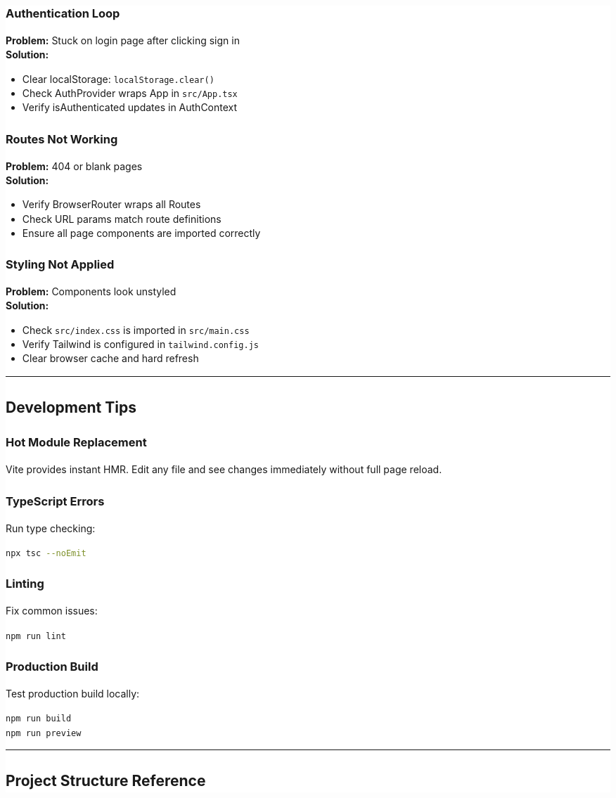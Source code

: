### Authentication Loop
**Problem:** Stuck on login page after clicking sign in  
**Solution:**
- Clear localStorage: `localStorage.clear()`
- Check AuthProvider wraps App in `src/App.tsx`
- Verify isAuthenticated updates in AuthContext

### Routes Not Working  
**Problem:** 404 or blank pages  
**Solution:**
- Verify BrowserRouter wraps all Routes
- Check URL params match route definitions
- Ensure all page components are imported correctly

### Styling Not Applied
**Problem:** Components look unstyled  
**Solution:**
- Check `src/index.css` is imported in `src/main.css`
- Verify Tailwind is configured in `tailwind.config.js`
- Clear browser cache and hard refresh

---

## Development Tips

### Hot Module Replacement
Vite provides instant HMR. Edit any file and see changes immediately without full page reload.

### TypeScript Errors
Run type checking:
```bash
npx tsc --noEmit
```

### Linting
Fix common issues:
```bash
npm run lint
```

### Production Build
Test production build locally:
```bash
npm run build
npm run preview
```

---

## Project Structure Reference

